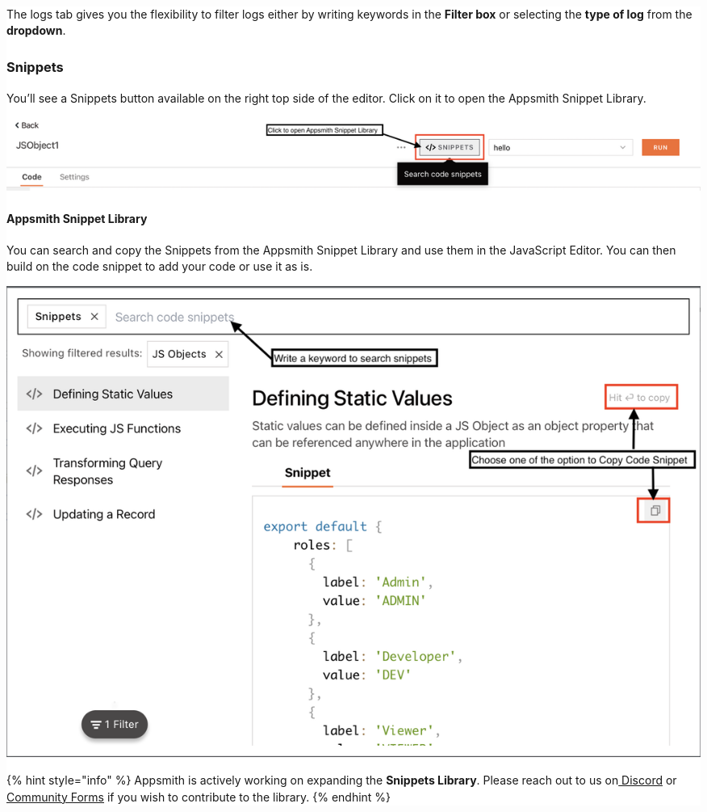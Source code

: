 The logs tab gives you the flexibility to filter logs either by writing keywords in the **Filter box** or selecting the **type of log** from the **dropdown**.

### Snippets

You’ll see a Snippets button available on the right top side of the editor. Click on it to open the Appsmith Snippet Library.

![Snippets Button](<../../.gitbook/assets/JavaScript Editor  Snippets.png>)

#### Appsmith Snippet Library

You can search and copy the Snippets from the Appsmith Snippet Library and use them in the JavaScript Editor. You can then build on the code snippet to add your code or use it as is.

![Appsmith Snippet Library](<../../.gitbook/assets/JavaScript Editor  Snippets  Appsmith Snippet Library.png>)

{% hint style="info" %}
Appsmith is actively working on expanding the **Snippets Library**. Please reach out to us on[ Discord](https://discord.com/invite/rBTTVJp) or[ Community Forms](https://community.appsmith.com/) if you wish to contribute to the library.
{% endhint %}
